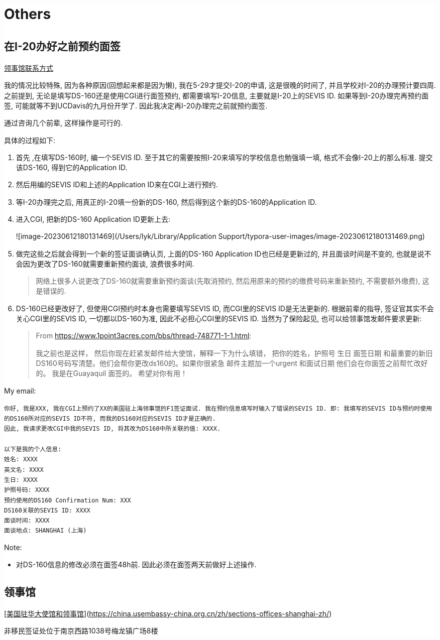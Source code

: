 # Others

## 在I-20办好之前预约面签

[领事馆联系方式](https://www.ustraveldocs.com/cn_zh/cn-main-contactus.asp)

我的情况比较特殊, 因为各种原因(回想起来都是因为懒), 我在5-29才提交I-20的申请, 这是很晚的时间了, 并且学校对I-20的办理预计要四周. 之前提到, 无论是填写DS-160还是使用CGI进行面签预约, 都需要填写I-20信息, 主要就是I-20上的SEVIS ID. 如果等到I-20办理完再预约面签, 可能就等不到UCDavis的九月份开学了. 因此我决定再I-20办理完之前就预约面签.

通过咨询几个前辈, 这样操作是可行的. 

具体的过程如下:

1. 首先 ,在填写DS-160时, 编一个SEVIS ID. 至于其它的需要按照I-20来填写的学校信息也勉强填一填, 格式不会像I-20上的那么标准. 提交该DS-160, 得到它的Application ID.

2. 然后用编的SEVIS ID和上述的Application ID来在CGI上进行预约.

3. 等I-20办理完之后, 用真正的I-20填一份新的DS-160, 然后得到这个新的DS-160的Application ID.

4. 进入CGI, 把新的DS-160 Application ID更新上去:

   ![image-20230612180131469](/Users/lyk/Library/Application Support/typora-user-images/image-20230612180131469.png)

5. 做完这些之后就会得到一个新的签证面谈确认页, 上面的DS-160 Application ID也已经是更新过的, 并且面谈时间是不变的, 也就是说不会因为更改了DS-160就需要重新预约面谈, 浪费很多时间.

   > 网络上很多人说更改了DS-160就需要重新预约面谈(先取消预约, 然后用原来的预约的缴费号码来重新预约, 不需要额外缴费), 这是错误的.

6. DS-160已经更改好了, 但使用CGI预约时本身也需要填写SEVIS ID, 而CGI里的SEVIS ID是无法更新的. 根据前辈的指导, 签证官其实不会关心CGI里的SEVIS ID, 一切都以DS-160为准, 因此不必担心CGI里的SEVIS ID. 当然为了保险起见, 也可以给领事馆发邮件要求更新:

   > From https://www.1point3acres.com/bbs/thread-748771-1-1.html:
   >
   > 我之前也是这样， 然后你现在赶紧发邮件给大使馆，解释一下为什么填错， 把你的姓名，护照号 生日 面签日期 和最重要的新旧DS160号码写清楚。他们会帮你更改ds160的。如果你很紧急 邮件主题加一个urgent 和面试日期 他们会在你面签之前帮忙改好的。 我是在Guayaquil 面签的。 希望对你有用！



My email:

```
你好, 我是XXX, 我在CGI上预约了XX的美国驻上海领事馆的F1签证面试. 我在预约信息填写时输入了错误的SEVIS ID. 即: 我填写的SEVIS ID与预约时使用的DS160所对应的SEVIS ID不符, 而我的DS160对应的SEVIS ID才是正确的.
因此, 我请求更改CGI中我的SEVIS ID, 将其改为DS160中所关联的值: XXXX.

以下是我的个人信息:
姓名: XXXX
英文名: XXXX
生日: XXXX
护照号码: XXXX
预约使用的DS160 Confirmation Num: XXX
DS160关联的SEVIS ID: XXXX
面谈时间: XXXX
面谈地点: SHANGHAI (上海)
```



Note:

* 对DS-160信息的修改必须在面签48h前. 因此必须在面签两天前做好上述操作.

## 领事馆

[[美国驻华大使馆和领事馆](https://china.usembassy-china.org.cn/zh/)](https://china.usembassy-china.org.cn/zh/sections-offices-shanghai-zh/)

非移民签证处位于南京西路1038号梅龙镇广场8楼
